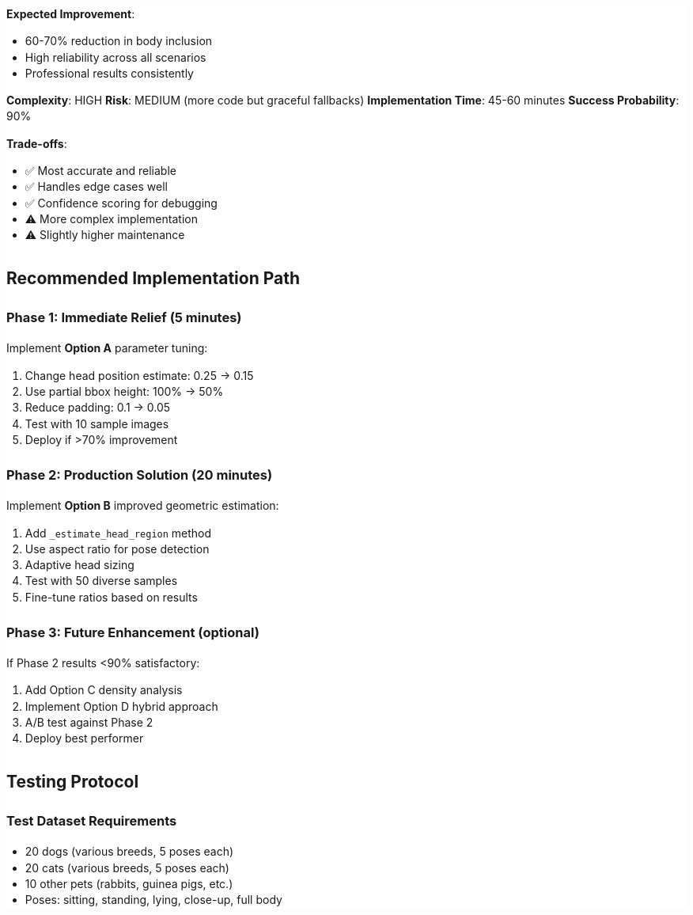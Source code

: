 **Expected Improvement**:
- 60-70% reduction in body inclusion
- High reliability across all scenarios
- Professional results consistently

**Complexity**: HIGH
**Risk**: MEDIUM (more code but graceful fallbacks)
**Implementation Time**: 45-60 minutes
**Success Probability**: 90%

**Trade-offs**:
- ✅ Most accurate and reliable
- ✅ Handles edge cases well
- ✅ Confidence scoring for debugging
- ⚠️ More complex implementation
- ⚠️ Slightly higher maintenance

## Recommended Implementation Path

### Phase 1: Immediate Relief (5 minutes)
Implement **Option A** parameter tuning:
1. Change head position estimate: 0.25 → 0.15
2. Use partial bbox height: 100% → 50%
3. Reduce padding: 0.1 → 0.05
4. Test with 10 sample images
5. Deploy if >70% improvement

### Phase 2: Production Solution (20 minutes)
Implement **Option B** improved geometric estimation:
1. Add `_estimate_head_region` method
2. Use aspect ratio for pose detection
3. Adaptive head sizing
4. Test with 50 diverse samples
5. Fine-tune ratios based on results

### Phase 3: Future Enhancement (optional)
If Phase 2 results <90% satisfactory:
1. Add Option C density analysis
2. Implement Option D hybrid approach
3. A/B test against Phase 2
4. Deploy best performer

## Testing Protocol

### Test Dataset Requirements
- 20 dogs (various breeds, 5 poses each)
- 20 cats (various breeds, 5 poses each)
- 10 other pets (rabbits, guinea pigs, etc.)
- Poses: sitting, standing, lying, close-up, full body

